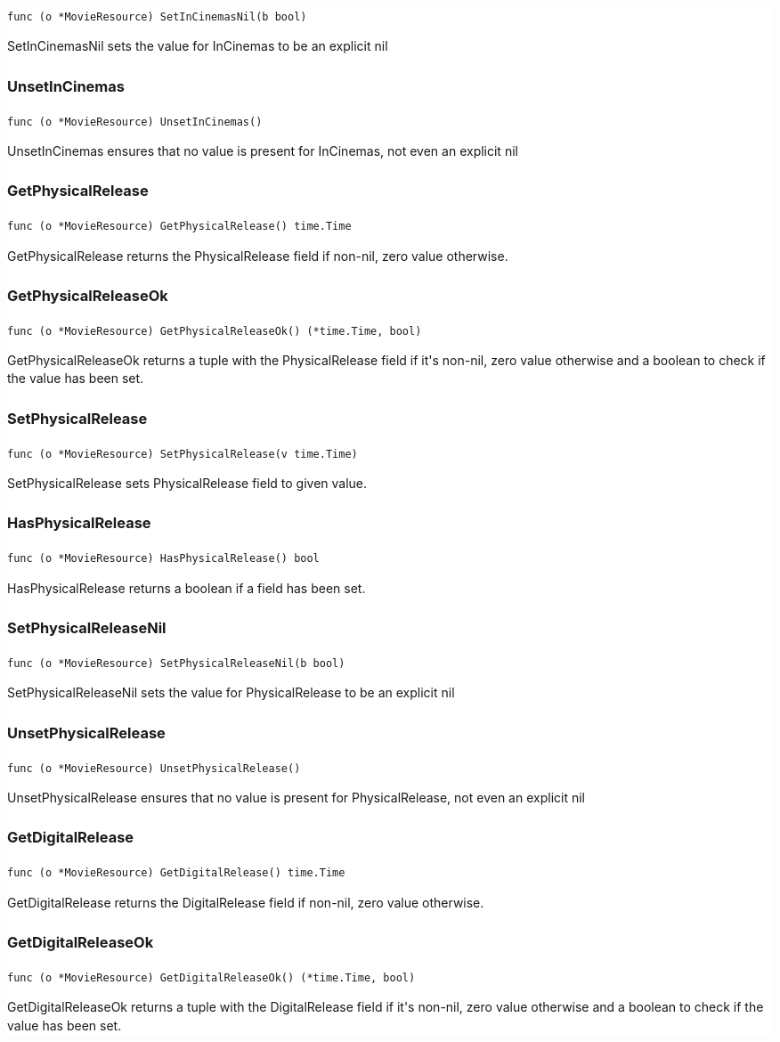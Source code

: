 `func (o *MovieResource) SetInCinemasNil(b bool)`

 SetInCinemasNil sets the value for InCinemas to be an explicit nil

### UnsetInCinemas
`func (o *MovieResource) UnsetInCinemas()`

UnsetInCinemas ensures that no value is present for InCinemas, not even an explicit nil
### GetPhysicalRelease

`func (o *MovieResource) GetPhysicalRelease() time.Time`

GetPhysicalRelease returns the PhysicalRelease field if non-nil, zero value otherwise.

### GetPhysicalReleaseOk

`func (o *MovieResource) GetPhysicalReleaseOk() (*time.Time, bool)`

GetPhysicalReleaseOk returns a tuple with the PhysicalRelease field if it's non-nil, zero value otherwise
and a boolean to check if the value has been set.

### SetPhysicalRelease

`func (o *MovieResource) SetPhysicalRelease(v time.Time)`

SetPhysicalRelease sets PhysicalRelease field to given value.

### HasPhysicalRelease

`func (o *MovieResource) HasPhysicalRelease() bool`

HasPhysicalRelease returns a boolean if a field has been set.

### SetPhysicalReleaseNil

`func (o *MovieResource) SetPhysicalReleaseNil(b bool)`

 SetPhysicalReleaseNil sets the value for PhysicalRelease to be an explicit nil

### UnsetPhysicalRelease
`func (o *MovieResource) UnsetPhysicalRelease()`

UnsetPhysicalRelease ensures that no value is present for PhysicalRelease, not even an explicit nil
### GetDigitalRelease

`func (o *MovieResource) GetDigitalRelease() time.Time`

GetDigitalRelease returns the DigitalRelease field if non-nil, zero value otherwise.

### GetDigitalReleaseOk

`func (o *MovieResource) GetDigitalReleaseOk() (*time.Time, bool)`

GetDigitalReleaseOk returns a tuple with the DigitalRelease field if it's non-nil, zero value otherwise
and a boolean to check if the value has been set.
